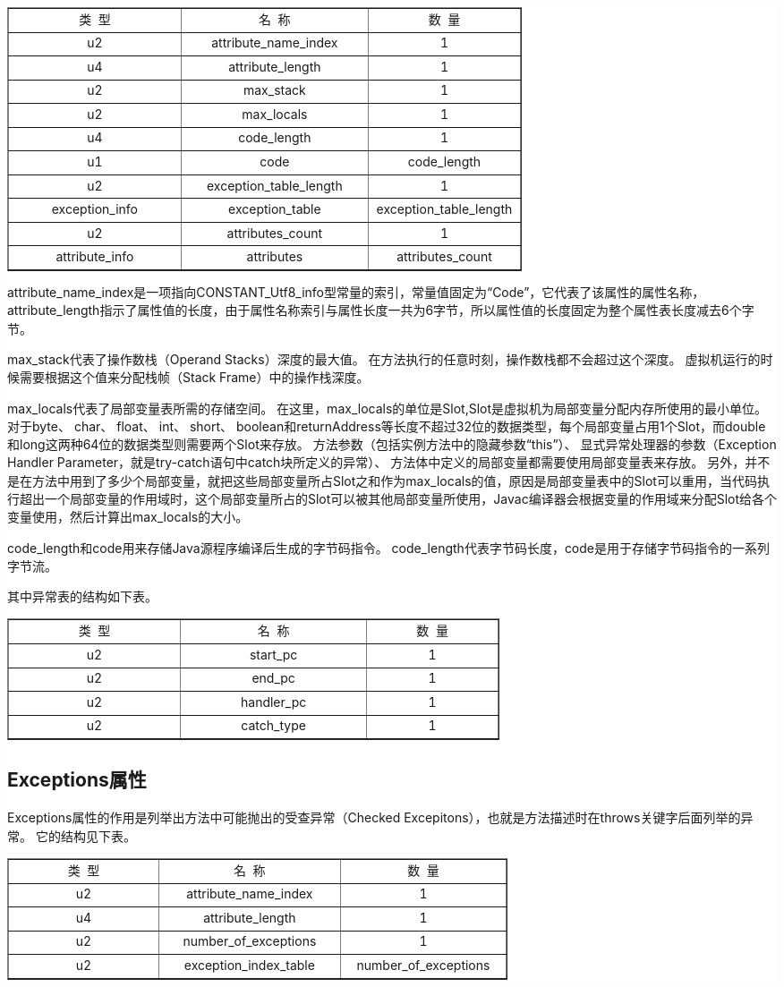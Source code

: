 <table border="1" cellpadding="0" cellspacing="0" style="width:575px;"><tbody><tr><td style="text-align:center;width:194px;">类 &nbsp;型</td><td style="text-align:center;width:212px;">名 &nbsp;称</td><td style="text-align:center;width:169px;">数 &nbsp;量</td></tr><tr><td style="text-align:center;width:194px;">u2</td><td style="text-align:center;width:212px;">attribute_name_index</td><td style="text-align:center;width:169px;">1</td></tr><tr><td style="text-align:center;width:194px;">u4</td><td style="text-align:center;width:212px;">attribute_length</td><td style="text-align:center;width:169px;">1</td></tr><tr><td style="text-align:center;width:194px;">u2</td><td style="text-align:center;width:212px;">max_stack</td><td style="text-align:center;width:169px;">1</td></tr><tr><td style="text-align:center;width:194px;">u2</td><td style="text-align:center;width:212px;">max_locals</td><td style="text-align:center;width:169px;">1</td></tr><tr><td style="text-align:center;width:194px;">u4</td><td style="text-align:center;width:212px;">code_length</td><td style="text-align:center;width:169px;">1</td></tr><tr><td style="text-align:center;width:194px;">u1</td><td style="text-align:center;width:212px;">code</td><td style="text-align:center;width:169px;">code_length</td></tr><tr><td style="text-align:center;width:194px;">u2</td><td style="text-align:center;width:212px;">exception_table_length</td><td style="text-align:center;width:169px;">1</td></tr><tr><td style="text-align:center;width:194px;">exception_info</td><td style="text-align:center;width:212px;">exception_table</td><td style="text-align:center;width:169px;">exception_table_length</td></tr><tr><td style="text-align:center;width:194px;">u2</td><td style="text-align:center;width:212px;">attributes_count</td><td style="text-align:center;width:169px;">1</td></tr><tr><td style="text-align:center;width:194px;">attribute_info</td><td style="text-align:center;width:212px;">attributes</td><td style="text-align:center;width:169px;">attributes_count</td></tr></tbody></table>

attribute_name_index是一项指向CONSTANT_Utf8_info型常量的索引，常量值固定为“Code”，它代表了该属性的属性名称，attribute_length指示了属性值的长度，由于属性名称索引与属性长度一共为6字节，所以属性值的长度固定为整个属性表长度减去6个字节。

max_stack代表了操作数栈（Operand Stacks）深度的最大值。 在方法执行的任意时刻，操作数栈都不会超过这个深度。 虚拟机运行的时候需要根据这个值来分配栈帧（Stack Frame）中的操作栈深度。

max_locals代表了局部变量表所需的存储空间。 在这里，max_locals的单位是Slot,Slot是虚拟机为局部变量分配内存所使用的最小单位。 对于byte、 char、 float、 int、 short、 boolean和returnAddress等长度不超过32位的数据类型，每个局部变量占用1个Slot，而double和long这两种64位的数据类型则需要两个Slot来存放。 方法参数（包括实例方法中的隐藏参数“this”）、 显式异常处理器的参数（Exception Handler Parameter，就是try-catch语句中catch块所定义的异常）、 方法体中定义的局部变量都需要使用局部变量表来存放。 另外，并不是在方法中用到了多少个局部变量，就把这些局部变量所占Slot之和作为max_locals的值，原因是局部变量表中的Slot可以重用，当代码执行超出一个局部变量的作用域时，这个局部变量所占的Slot可以被其他局部变量所使用，Javac编译器会根据变量的作用域来分配Slot给各个变量使用，然后计算出max_locals的大小。

code_length和code用来存储Java源程序编译后生成的字节码指令。 code_length代表字节码长度，code是用于存储字节码指令的一系列字节流。 

其中异常表的结构如下表。
<table border="1" cellpadding="0" cellspacing="0" style="width:550px;"><tbody><tr><td style="text-align:center;width:194px;">类 &nbsp;型</td><td style="text-align:center;width:212px;">名 &nbsp;称</td><td style="text-align:center;width:144px;">数 &nbsp;量</td></tr><tr><td style="text-align:center;width:194px;">u2</td><td style="text-align:center;width:212px;">start_pc</td><td style="text-align:center;width:144px;">1</td></tr><tr><td style="text-align:center;width:194px;">u2</td><td style="text-align:center;width:212px;">end_pc</td><td style="text-align:center;width:144px;">1</td></tr><tr><td style="text-align:center;width:194px;">u2</td><td style="text-align:center;width:212px;">handler_pc</td><td style="text-align:center;width:144px;">1</td></tr><tr><td style="text-align:center;width:194px;">u2</td><td style="text-align:center;width:212px;">catch_type</td><td style="text-align:center;width:144px;">1</td></tr></tbody></table>

## Exceptions属性
Exceptions属性的作用是列举出方法中可能抛出的受查异常（Checked Excepitons），也就是方法描述时在throws关键字后面列举的异常。 它的结构见下表。
<table border="1" cellpadding="0" cellspacing="0" style="width:559px;"><tbody><tr><td style="text-align:center;width:167px;">类 &nbsp;型</td><td style="text-align:center;width:206px;">名 &nbsp;称</td><td style="text-align:center;width:186px;">数 &nbsp;量</td></tr><tr><td style="text-align:center;width:167px;">u2</td><td style="text-align:center;width:206px;">attribute_name_index</td><td style="text-align:center;width:186px;">1</td></tr><tr><td style="text-align:center;width:167px;">u4</td><td style="text-align:center;width:206px;">attribute_length</td><td style="text-align:center;width:186px;">1</td></tr><tr><td style="text-align:center;width:167px;">u2</td><td style="text-align:center;width:206px;">number_of_exceptions</td><td style="text-align:center;width:186px;">1</td></tr><tr><td style="text-align:center;width:167px;">u2</td><td style="text-align:center;width:206px;">exception_index_table</td><td style="text-align:center;width:186px;">number_of_exceptions</td></tr></tbody></table>
